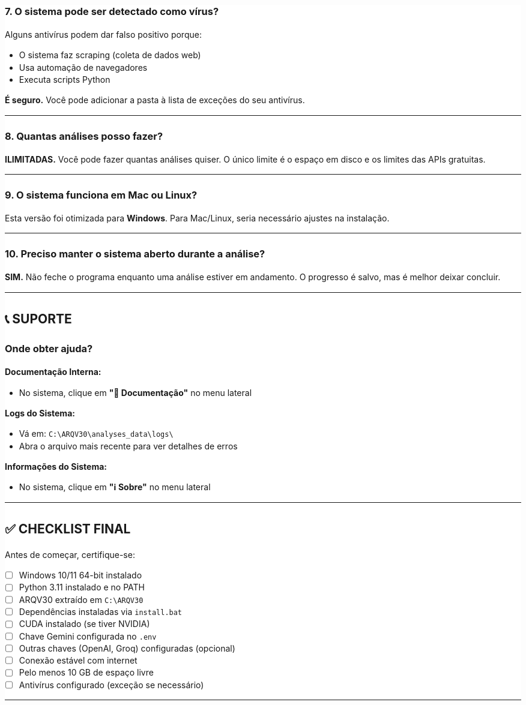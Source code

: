
### 7. O sistema pode ser detectado como vírus?
Alguns antivírus podem dar falso positivo porque:
- O sistema faz scraping (coleta de dados web)
- Usa automação de navegadores
- Executa scripts Python

**É seguro.** Você pode adicionar a pasta à lista de exceções do seu antivírus.

---

### 8. Quantas análises posso fazer?
**ILIMITADAS.** Você pode fazer quantas análises quiser.
O único limite é o espaço em disco e os limites das APIs gratuitas.

---

### 9. O sistema funciona em Mac ou Linux?
Esta versão foi otimizada para **Windows**.
Para Mac/Linux, seria necessário ajustes na instalação.

---

### 10. Preciso manter o sistema aberto durante a análise?
**SIM.** Não feche o programa enquanto uma análise estiver em andamento.
O progresso é salvo, mas é melhor deixar concluir.

---

## 📞 SUPORTE

### Onde obter ajuda?

**Documentação Interna:**
- No sistema, clique em **"📖 Documentação"** no menu lateral

**Logs do Sistema:**
- Vá em: `C:\ARQV30\analyses_data\logs\`
- Abra o arquivo mais recente para ver detalhes de erros

**Informações do Sistema:**
- No sistema, clique em **"ℹ️ Sobre"** no menu lateral

---

## ✅ CHECKLIST FINAL

Antes de começar, certifique-se:

- [ ] Windows 10/11 64-bit instalado
- [ ] Python 3.11 instalado e no PATH
- [ ] ARQV30 extraído em `C:\ARQV30`
- [ ] Dependências instaladas via `install.bat`
- [ ] CUDA instalado (se tiver NVIDIA)
- [ ] Chave Gemini configurada no `.env`
- [ ] Outras chaves (OpenAI, Groq) configuradas (opcional)
- [ ] Conexão estável com internet
- [ ] Pelo menos 10 GB de espaço livre
- [ ] Antivírus configurado (exceção se necessário)

---